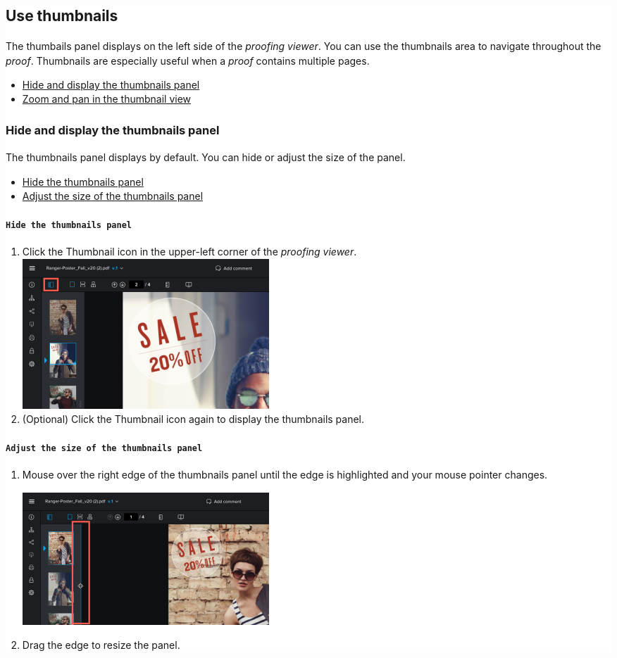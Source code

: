   </table> </li> 
</ol>

## Use thumbnails

The thumbails panel displays on the left side of the *proofing viewer*. You can use the thumbnails area to navigate throughout the *proof*. Thumbnails are especially useful when a *proof* contains multiple pages.

* [Hide and display the thumbnails panel](#hiding-and-displaying-the-thumbnails-panel) 
* [Zoom and pan in the thumbnail view](#zooming-and-panning-in-the-thumbnails-panel)

### Hide and display the thumbnails panel

The thumbnails panel displays by default. You can hide or adjust the size of the panel.

* [Hide the thumbnails panel](#hiding-the-thumbnails-panel) 
* [Adjust the size of the thumbnails panel](#adjusting-the-size-of-the-thumbnails-panel)

#### `Hide the thumbnails panel`

<ol> 
 <li value="1">Click the <span class="bold">Thumbnail</span> icon in the upper-left corner of the <em>proofing viewer</em>.<br><img src="assets/hide-thumbnails-panel-350x213.png" alt="hide_thumbnails_panel.png" style="width: 350;height: 213;"></li> 
 <li value="2">(Optional) Click the Thumbnail icon again to display the thumbnails panel.</li> 
</ol>

#### `Adjust the size of the thumbnails panel`

<ol> 
 <li value="1"> <p>Mouse over the right edge of the thumbnails panel until the edge is highlighted and your mouse pointer changes.</p> <p> <img src="assets/adjust-size-of-thumbnal-panel-350x188.png" alt="adjust_size_of_thumbnal_panel.png" style="width: 350;height: 188;"> </p> </li> 
 <li value="2">Drag the edge to resize the panel.</li> 
</ol>
